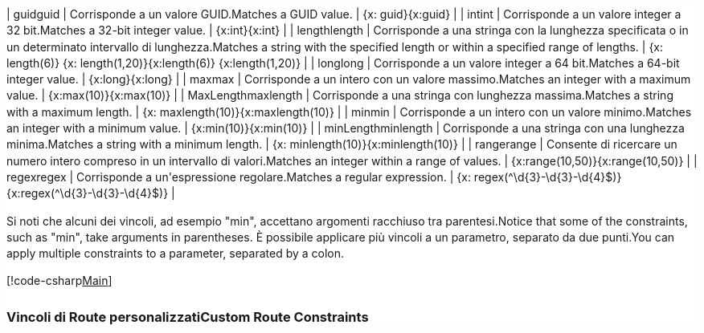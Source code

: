 | <span data-ttu-id="c14c2-210">guid</span><span class="sxs-lookup"><span data-stu-id="c14c2-210">guid</span></span> | <span data-ttu-id="c14c2-211">Corrisponde a un valore GUID.</span><span class="sxs-lookup"><span data-stu-id="c14c2-211">Matches a GUID value.</span></span> | <span data-ttu-id="c14c2-212">{x: guid}</span><span class="sxs-lookup"><span data-stu-id="c14c2-212">{x:guid}</span></span> |
| <span data-ttu-id="c14c2-213">int</span><span class="sxs-lookup"><span data-stu-id="c14c2-213">int</span></span> | <span data-ttu-id="c14c2-214">Corrisponde a un valore integer a 32 bit.</span><span class="sxs-lookup"><span data-stu-id="c14c2-214">Matches a 32-bit integer value.</span></span> | <span data-ttu-id="c14c2-215">{x:int}</span><span class="sxs-lookup"><span data-stu-id="c14c2-215">{x:int}</span></span> |
| <span data-ttu-id="c14c2-216">length</span><span class="sxs-lookup"><span data-stu-id="c14c2-216">length</span></span> | <span data-ttu-id="c14c2-217">Corrisponde a una stringa con la lunghezza specificata o in un determinato intervallo di lunghezza.</span><span class="sxs-lookup"><span data-stu-id="c14c2-217">Matches a string with the specified length or within a specified range of lengths.</span></span> | <span data-ttu-id="c14c2-218">{x: length(6)} {x: length(1,20)}</span><span class="sxs-lookup"><span data-stu-id="c14c2-218">{x:length(6)} {x:length(1,20)}</span></span> |
| <span data-ttu-id="c14c2-219">long</span><span class="sxs-lookup"><span data-stu-id="c14c2-219">long</span></span> | <span data-ttu-id="c14c2-220">Corrisponde a un valore integer a 64 bit.</span><span class="sxs-lookup"><span data-stu-id="c14c2-220">Matches a 64-bit integer value.</span></span> | <span data-ttu-id="c14c2-221">{x:long}</span><span class="sxs-lookup"><span data-stu-id="c14c2-221">{x:long}</span></span> |
| <span data-ttu-id="c14c2-222">max</span><span class="sxs-lookup"><span data-stu-id="c14c2-222">max</span></span> | <span data-ttu-id="c14c2-223">Corrisponde a un intero con un valore massimo.</span><span class="sxs-lookup"><span data-stu-id="c14c2-223">Matches an integer with a maximum value.</span></span> | <span data-ttu-id="c14c2-224">{x:max(10)}</span><span class="sxs-lookup"><span data-stu-id="c14c2-224">{x:max(10)}</span></span> |
| <span data-ttu-id="c14c2-225">MaxLength</span><span class="sxs-lookup"><span data-stu-id="c14c2-225">maxlength</span></span> | <span data-ttu-id="c14c2-226">Corrisponde a una stringa con lunghezza massima.</span><span class="sxs-lookup"><span data-stu-id="c14c2-226">Matches a string with a maximum length.</span></span> | <span data-ttu-id="c14c2-227">{x: maxlength(10)}</span><span class="sxs-lookup"><span data-stu-id="c14c2-227">{x:maxlength(10)}</span></span> |
| <span data-ttu-id="c14c2-228">min</span><span class="sxs-lookup"><span data-stu-id="c14c2-228">min</span></span> | <span data-ttu-id="c14c2-229">Corrisponde a un intero con un valore minimo.</span><span class="sxs-lookup"><span data-stu-id="c14c2-229">Matches an integer with a minimum value.</span></span> | <span data-ttu-id="c14c2-230">{x:min(10)}</span><span class="sxs-lookup"><span data-stu-id="c14c2-230">{x:min(10)}</span></span> |
| <span data-ttu-id="c14c2-231">minLength</span><span class="sxs-lookup"><span data-stu-id="c14c2-231">minlength</span></span> | <span data-ttu-id="c14c2-232">Corrisponde a una stringa con una lunghezza minima.</span><span class="sxs-lookup"><span data-stu-id="c14c2-232">Matches a string with a minimum length.</span></span> | <span data-ttu-id="c14c2-233">{x: minlength(10)}</span><span class="sxs-lookup"><span data-stu-id="c14c2-233">{x:minlength(10)}</span></span> |
| <span data-ttu-id="c14c2-234">range</span><span class="sxs-lookup"><span data-stu-id="c14c2-234">range</span></span> | <span data-ttu-id="c14c2-235">Consente di ricercare un numero intero compreso in un intervallo di valori.</span><span class="sxs-lookup"><span data-stu-id="c14c2-235">Matches an integer within a range of values.</span></span> | <span data-ttu-id="c14c2-236">{x:range(10,50)}</span><span class="sxs-lookup"><span data-stu-id="c14c2-236">{x:range(10,50)}</span></span> |
| <span data-ttu-id="c14c2-237">regex</span><span class="sxs-lookup"><span data-stu-id="c14c2-237">regex</span></span> | <span data-ttu-id="c14c2-238">Corrisponde a un'espressione regolare.</span><span class="sxs-lookup"><span data-stu-id="c14c2-238">Matches a regular expression.</span></span> | <span data-ttu-id="c14c2-239">{x: regex(^\d{3}-\d{3}-\d{4}$)}</span><span class="sxs-lookup"><span data-stu-id="c14c2-239">{x:regex(^\d{3}-\d{3}-\d{4}$)}</span></span> |

<span data-ttu-id="c14c2-240">Si noti che alcuni dei vincoli, ad esempio &quot;min&quot;, accettano argomenti racchiuso tra parentesi.</span><span class="sxs-lookup"><span data-stu-id="c14c2-240">Notice that some of the constraints, such as &quot;min&quot;, take arguments in parentheses.</span></span> <span data-ttu-id="c14c2-241">È possibile applicare più vincoli a un parametro, separato da due punti.</span><span class="sxs-lookup"><span data-stu-id="c14c2-241">You can apply multiple constraints to a parameter, separated by a colon.</span></span>

[!code-csharp[Main](attribute-routing-in-web-api-2/samples/sample15.cs)]

### <a name="custom-route-constraints"></a><span data-ttu-id="c14c2-242">Vincoli di Route personalizzati</span><span class="sxs-lookup"><span data-stu-id="c14c2-242">Custom Route Constraints</span></span>
